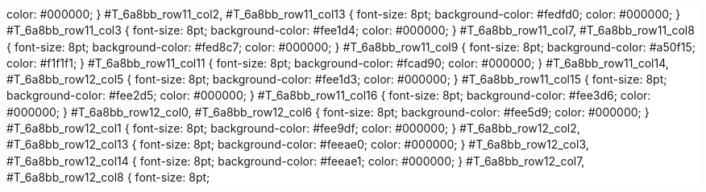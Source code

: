  color: #000000;
}
#T_6a8bb_row11_col2, #T_6a8bb_row11_col13 {
  font-size: 8pt;
  background-color: #fedfd0;
  color: #000000;
}
#T_6a8bb_row11_col3 {
  font-size: 8pt;
  background-color: #fee1d4;
  color: #000000;
}
#T_6a8bb_row11_col7, #T_6a8bb_row11_col8 {
  font-size: 8pt;
  background-color: #fed8c7;
  color: #000000;
}
#T_6a8bb_row11_col9 {
  font-size: 8pt;
  background-color: #a50f15;
  color: #f1f1f1;
}
#T_6a8bb_row11_col11 {
  font-size: 8pt;
  background-color: #fcad90;
  color: #000000;
}
#T_6a8bb_row11_col14, #T_6a8bb_row12_col5 {
  font-size: 8pt;
  background-color: #fee1d3;
  color: #000000;
}
#T_6a8bb_row11_col15 {
  font-size: 8pt;
  background-color: #fee2d5;
  color: #000000;
}
#T_6a8bb_row11_col16 {
  font-size: 8pt;
  background-color: #fee3d6;
  color: #000000;
}
#T_6a8bb_row12_col0, #T_6a8bb_row12_col6 {
  font-size: 8pt;
  background-color: #fee5d9;
  color: #000000;
}
#T_6a8bb_row12_col1 {
  font-size: 8pt;
  background-color: #fee9df;
  color: #000000;
}
#T_6a8bb_row12_col2, #T_6a8bb_row12_col13 {
  font-size: 8pt;
  background-color: #feeae0;
  color: #000000;
}
#T_6a8bb_row12_col3, #T_6a8bb_row12_col14 {
  font-size: 8pt;
  background-color: #feeae1;
  color: #000000;
}
#T_6a8bb_row12_col7, #T_6a8bb_row12_col8 {
  font-size: 8pt;